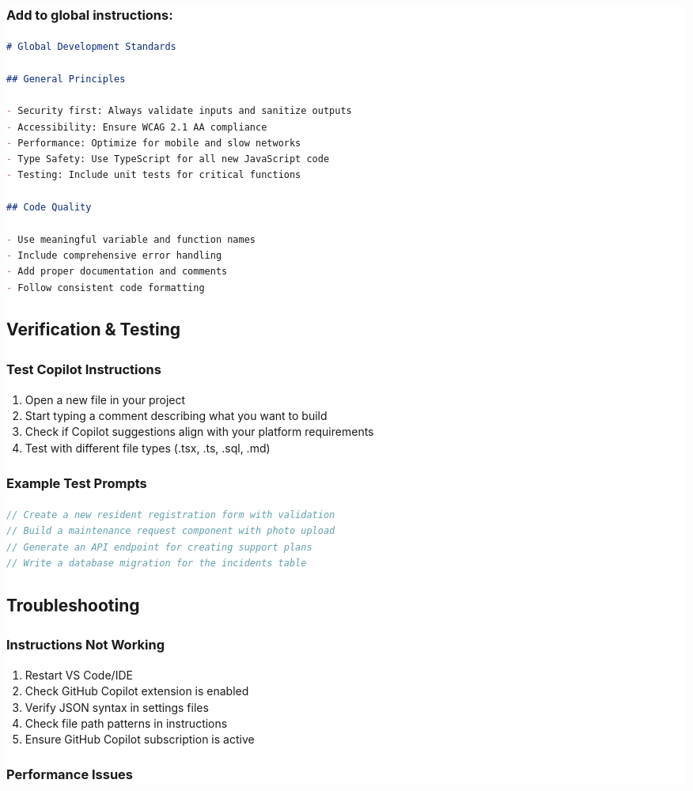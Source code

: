 ### Add to global instructions:

```markdown
# Global Development Standards

## General Principles

- Security first: Always validate inputs and sanitize outputs
- Accessibility: Ensure WCAG 2.1 AA compliance
- Performance: Optimize for mobile and slow networks
- Type Safety: Use TypeScript for all new JavaScript code
- Testing: Include unit tests for critical functions

## Code Quality

- Use meaningful variable and function names
- Include comprehensive error handling
- Add proper documentation and comments
- Follow consistent code formatting
```

## Verification & Testing

### Test Copilot Instructions

1. Open a new file in your project
2. Start typing a comment describing what you want to build
3. Check if Copilot suggestions align with your platform requirements
4. Test with different file types (.tsx, .ts, .sql, .md)

### Example Test Prompts

```typescript
// Create a new resident registration form with validation
// Build a maintenance request component with photo upload
// Generate an API endpoint for creating support plans
// Write a database migration for the incidents table
```

## Troubleshooting

### Instructions Not Working

1. Restart VS Code/IDE
2. Check GitHub Copilot extension is enabled
3. Verify JSON syntax in settings files
4. Check file path patterns in instructions
5. Ensure GitHub Copilot subscription is active

### Performance Issues
